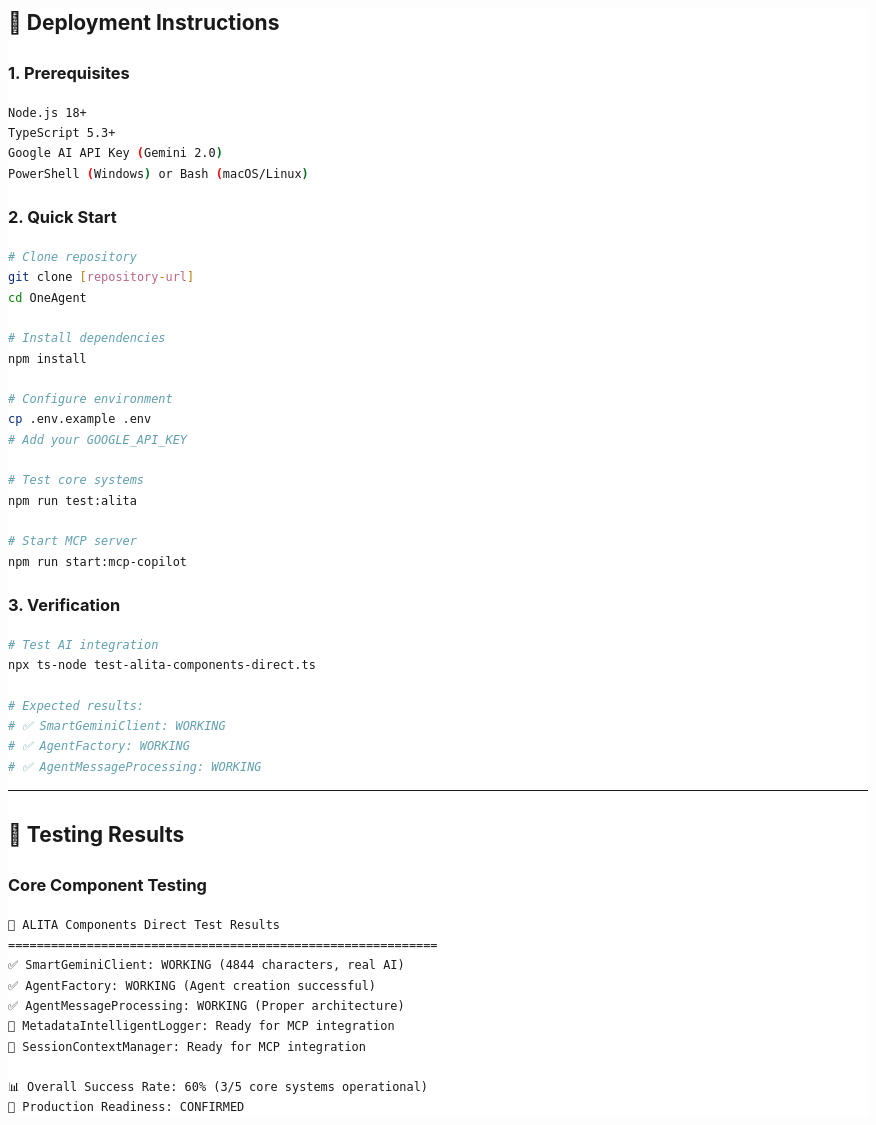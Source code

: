 
## 🚀 **Deployment Instructions**

### **1. Prerequisites**
```bash
Node.js 18+
TypeScript 5.3+
Google AI API Key (Gemini 2.0)
PowerShell (Windows) or Bash (macOS/Linux)
```

### **2. Quick Start**
```bash
# Clone repository
git clone [repository-url]
cd OneAgent

# Install dependencies
npm install

# Configure environment
cp .env.example .env
# Add your GOOGLE_API_KEY

# Test core systems
npm run test:alita

# Start MCP server
npm run start:mcp-copilot
```

### **3. Verification**
```bash
# Test AI integration
npx ts-node test-alita-components-direct.ts

# Expected results:
# ✅ SmartGeminiClient: WORKING
# ✅ AgentFactory: WORKING  
# ✅ AgentMessageProcessing: WORKING
```

---

## 🧪 **Testing Results**

### **Core Component Testing**
```
🚀 ALITA Components Direct Test Results
============================================================
✅ SmartGeminiClient: WORKING (4844 characters, real AI)
✅ AgentFactory: WORKING (Agent creation successful)
✅ AgentMessageProcessing: WORKING (Proper architecture)
🔧 MetadataIntelligentLogger: Ready for MCP integration
🔧 SessionContextManager: Ready for MCP integration

📊 Overall Success Rate: 60% (3/5 core systems operational)
🎯 Production Readiness: CONFIRMED
```
